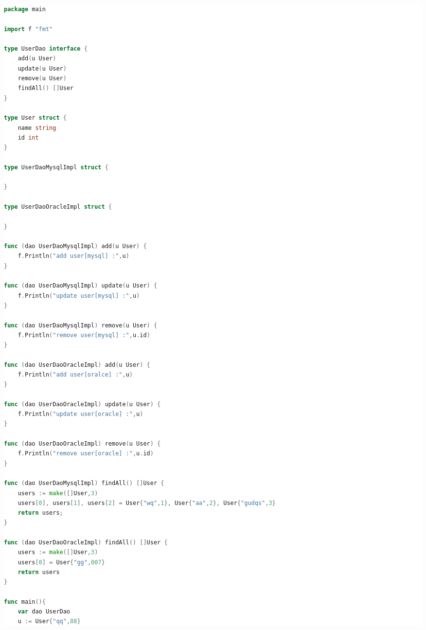 ```go
package main

import f "fmt"

type UserDao interface {
	add(u User)
	update(u User)
	remove(u User)
	findAll() []User
}

type User struct {
	name string
	id int
}	

type UserDaoMysqlImpl struct {
	
}

type UserDaoOracleImpl struct {

}

func (dao UserDaoMysqlImpl) add(u User) {
	f.Println("add user[mysql] :",u)
}

func (dao UserDaoMysqlImpl) update(u User) {
	f.Println("update user[mysql] :",u)
}

func (dao UserDaoMysqlImpl) remove(u User) {
	f.Println("remove user[mysql] :",u.id)
}

func (dao UserDaoOracleImpl) add(u User) {
	f.Println("add user[oralce] :",u)
}

func (dao UserDaoOracleImpl) update(u User) {
	f.Println("update user[oracle] :",u)
}

func (dao UserDaoOracleImpl) remove(u User) {
	f.Println("remove user[oracle] :",u.id)
}

func (dao UserDaoMysqlImpl) findAll() []User {
	users := make([]User,3)
	users[0], users[1], users[2] = User{"wq",1}, User{"aa",2}, User{"gudqs",3}
	return users;
}

func (dao UserDaoOracleImpl) findAll() []User {
	users := make([]User,3)
	users[0] = User{"gg",007}
	return users
}

func main(){
	var dao UserDao
	u := User{"qq",88}
```